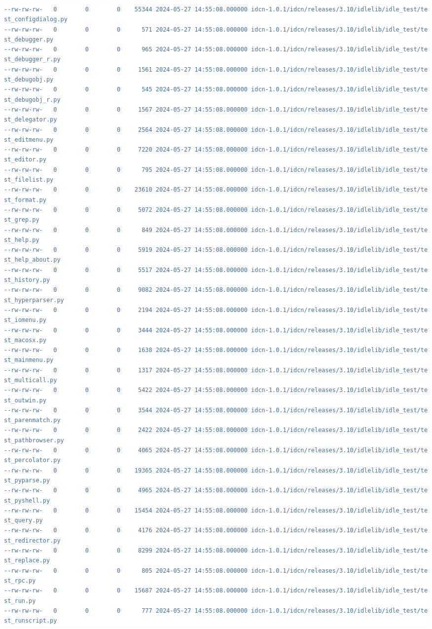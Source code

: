 ```diff
--rw-rw-rw-   0        0        0    55344 2024-05-27 14:55:08.000000 idcn-1.0.1/idcn/releases/3.10/idlelib/idle_test/test_configdialog.py
--rw-rw-rw-   0        0        0      571 2024-05-27 14:55:08.000000 idcn-1.0.1/idcn/releases/3.10/idlelib/idle_test/test_debugger.py
--rw-rw-rw-   0        0        0      965 2024-05-27 14:55:08.000000 idcn-1.0.1/idcn/releases/3.10/idlelib/idle_test/test_debugger_r.py
--rw-rw-rw-   0        0        0     1561 2024-05-27 14:55:08.000000 idcn-1.0.1/idcn/releases/3.10/idlelib/idle_test/test_debugobj.py
--rw-rw-rw-   0        0        0      545 2024-05-27 14:55:08.000000 idcn-1.0.1/idcn/releases/3.10/idlelib/idle_test/test_debugobj_r.py
--rw-rw-rw-   0        0        0     1567 2024-05-27 14:55:08.000000 idcn-1.0.1/idcn/releases/3.10/idlelib/idle_test/test_delegator.py
--rw-rw-rw-   0        0        0     2564 2024-05-27 14:55:08.000000 idcn-1.0.1/idcn/releases/3.10/idlelib/idle_test/test_editmenu.py
--rw-rw-rw-   0        0        0     7220 2024-05-27 14:55:08.000000 idcn-1.0.1/idcn/releases/3.10/idlelib/idle_test/test_editor.py
--rw-rw-rw-   0        0        0      795 2024-05-27 14:55:08.000000 idcn-1.0.1/idcn/releases/3.10/idlelib/idle_test/test_filelist.py
--rw-rw-rw-   0        0        0    23610 2024-05-27 14:55:08.000000 idcn-1.0.1/idcn/releases/3.10/idlelib/idle_test/test_format.py
--rw-rw-rw-   0        0        0     5072 2024-05-27 14:55:08.000000 idcn-1.0.1/idcn/releases/3.10/idlelib/idle_test/test_grep.py
--rw-rw-rw-   0        0        0      849 2024-05-27 14:55:08.000000 idcn-1.0.1/idcn/releases/3.10/idlelib/idle_test/test_help.py
--rw-rw-rw-   0        0        0     5919 2024-05-27 14:55:08.000000 idcn-1.0.1/idcn/releases/3.10/idlelib/idle_test/test_help_about.py
--rw-rw-rw-   0        0        0     5517 2024-05-27 14:55:08.000000 idcn-1.0.1/idcn/releases/3.10/idlelib/idle_test/test_history.py
--rw-rw-rw-   0        0        0     9082 2024-05-27 14:55:08.000000 idcn-1.0.1/idcn/releases/3.10/idlelib/idle_test/test_hyperparser.py
--rw-rw-rw-   0        0        0     2194 2024-05-27 14:55:08.000000 idcn-1.0.1/idcn/releases/3.10/idlelib/idle_test/test_iomenu.py
--rw-rw-rw-   0        0        0     3444 2024-05-27 14:55:08.000000 idcn-1.0.1/idcn/releases/3.10/idlelib/idle_test/test_macosx.py
--rw-rw-rw-   0        0        0     1638 2024-05-27 14:55:08.000000 idcn-1.0.1/idcn/releases/3.10/idlelib/idle_test/test_mainmenu.py
--rw-rw-rw-   0        0        0     1317 2024-05-27 14:55:08.000000 idcn-1.0.1/idcn/releases/3.10/idlelib/idle_test/test_multicall.py
--rw-rw-rw-   0        0        0     5422 2024-05-27 14:55:08.000000 idcn-1.0.1/idcn/releases/3.10/idlelib/idle_test/test_outwin.py
--rw-rw-rw-   0        0        0     3544 2024-05-27 14:55:08.000000 idcn-1.0.1/idcn/releases/3.10/idlelib/idle_test/test_parenmatch.py
--rw-rw-rw-   0        0        0     2422 2024-05-27 14:55:08.000000 idcn-1.0.1/idcn/releases/3.10/idlelib/idle_test/test_pathbrowser.py
--rw-rw-rw-   0        0        0     4065 2024-05-27 14:55:08.000000 idcn-1.0.1/idcn/releases/3.10/idlelib/idle_test/test_percolator.py
--rw-rw-rw-   0        0        0    19365 2024-05-27 14:55:08.000000 idcn-1.0.1/idcn/releases/3.10/idlelib/idle_test/test_pyparse.py
--rw-rw-rw-   0        0        0     4965 2024-05-27 14:55:08.000000 idcn-1.0.1/idcn/releases/3.10/idlelib/idle_test/test_pyshell.py
--rw-rw-rw-   0        0        0    15454 2024-05-27 14:55:08.000000 idcn-1.0.1/idcn/releases/3.10/idlelib/idle_test/test_query.py
--rw-rw-rw-   0        0        0     4176 2024-05-27 14:55:08.000000 idcn-1.0.1/idcn/releases/3.10/idlelib/idle_test/test_redirector.py
--rw-rw-rw-   0        0        0     8299 2024-05-27 14:55:08.000000 idcn-1.0.1/idcn/releases/3.10/idlelib/idle_test/test_replace.py
--rw-rw-rw-   0        0        0      805 2024-05-27 14:55:08.000000 idcn-1.0.1/idcn/releases/3.10/idlelib/idle_test/test_rpc.py
--rw-rw-rw-   0        0        0    15687 2024-05-27 14:55:08.000000 idcn-1.0.1/idcn/releases/3.10/idlelib/idle_test/test_run.py
--rw-rw-rw-   0        0        0      777 2024-05-27 14:55:08.000000 idcn-1.0.1/idcn/releases/3.10/idlelib/idle_test/test_runscript.py
```